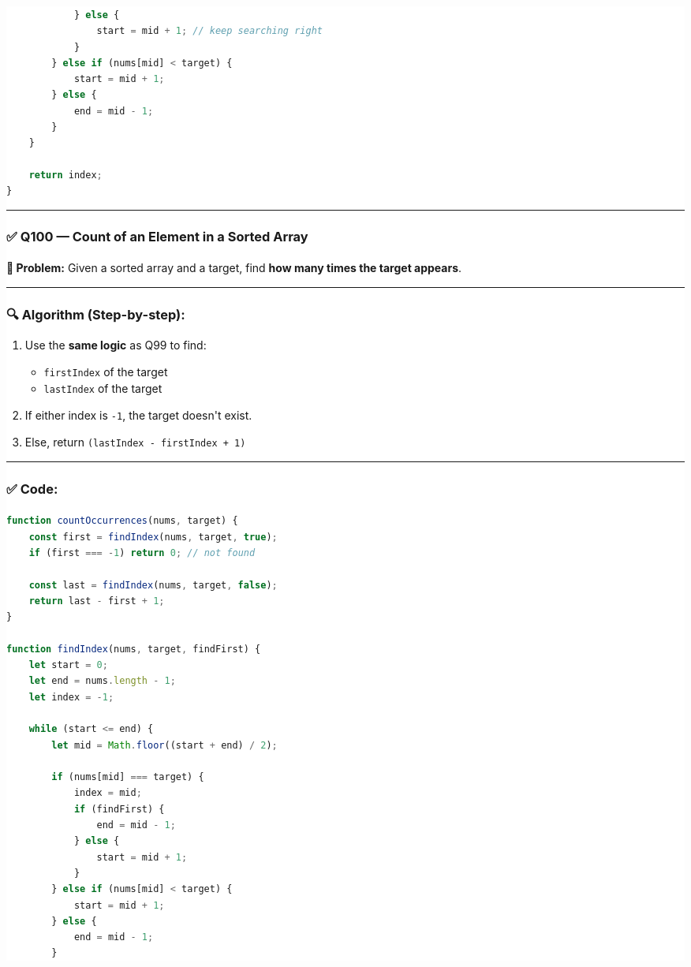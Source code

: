 ```javascript
            } else {
                start = mid + 1; // keep searching right
            }
        } else if (nums[mid] < target) {
            start = mid + 1;
        } else {
            end = mid - 1;
        }
    }

    return index;
}
```

---

### ✅ **Q100 — Count of an Element in a Sorted Array**

**🧠 Problem:**
Given a sorted array and a target, find **how many times the target appears**.

---

### 🔍 Algorithm (Step-by-step):

1. Use the **same logic** as Q99 to find:

   * `firstIndex` of the target
   * `lastIndex` of the target
2. If either index is `-1`, the target doesn't exist.
3. Else, return `(lastIndex - firstIndex + 1)`

---

### ✅ Code:

```javascript
function countOccurrences(nums, target) {
    const first = findIndex(nums, target, true);
    if (first === -1) return 0; // not found

    const last = findIndex(nums, target, false);
    return last - first + 1;
}

function findIndex(nums, target, findFirst) {
    let start = 0;
    let end = nums.length - 1;
    let index = -1;

    while (start <= end) {
        let mid = Math.floor((start + end) / 2);

        if (nums[mid] === target) {
            index = mid;
            if (findFirst) {
                end = mid - 1;
            } else {
                start = mid + 1;
            }
        } else if (nums[mid] < target) {
            start = mid + 1;
        } else {
            end = mid - 1;
        }
```